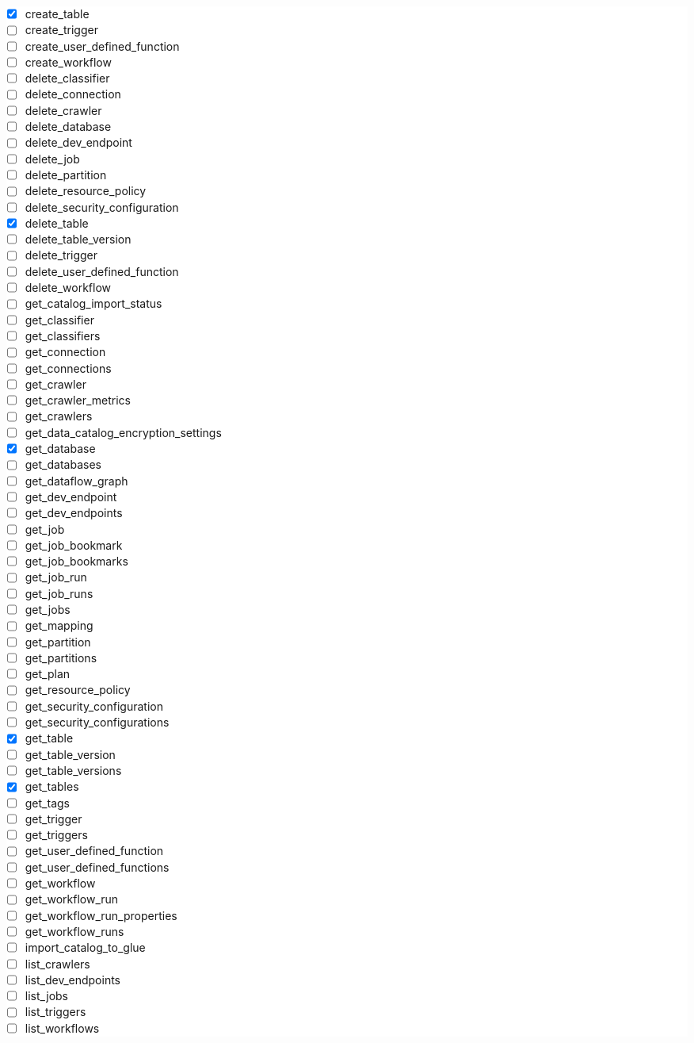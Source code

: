 - [X] create_table
- [ ] create_trigger
- [ ] create_user_defined_function
- [ ] create_workflow
- [ ] delete_classifier
- [ ] delete_connection
- [ ] delete_crawler
- [ ] delete_database
- [ ] delete_dev_endpoint
- [ ] delete_job
- [ ] delete_partition
- [ ] delete_resource_policy
- [ ] delete_security_configuration
- [X] delete_table
- [ ] delete_table_version
- [ ] delete_trigger
- [ ] delete_user_defined_function
- [ ] delete_workflow
- [ ] get_catalog_import_status
- [ ] get_classifier
- [ ] get_classifiers
- [ ] get_connection
- [ ] get_connections
- [ ] get_crawler
- [ ] get_crawler_metrics
- [ ] get_crawlers
- [ ] get_data_catalog_encryption_settings
- [X] get_database
- [ ] get_databases
- [ ] get_dataflow_graph
- [ ] get_dev_endpoint
- [ ] get_dev_endpoints
- [ ] get_job
- [ ] get_job_bookmark
- [ ] get_job_bookmarks
- [ ] get_job_run
- [ ] get_job_runs
- [ ] get_jobs
- [ ] get_mapping
- [ ] get_partition
- [ ] get_partitions
- [ ] get_plan
- [ ] get_resource_policy
- [ ] get_security_configuration
- [ ] get_security_configurations
- [X] get_table
- [ ] get_table_version
- [ ] get_table_versions
- [X] get_tables
- [ ] get_tags
- [ ] get_trigger
- [ ] get_triggers
- [ ] get_user_defined_function
- [ ] get_user_defined_functions
- [ ] get_workflow
- [ ] get_workflow_run
- [ ] get_workflow_run_properties
- [ ] get_workflow_runs
- [ ] import_catalog_to_glue
- [ ] list_crawlers
- [ ] list_dev_endpoints
- [ ] list_jobs
- [ ] list_triggers
- [ ] list_workflows